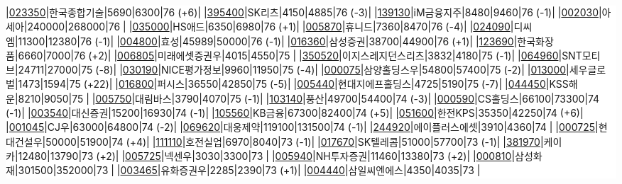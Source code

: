 |[023350](https://finance.daum.net/quotes/A023350)|한국종합기술|5690|6300|76 (+6)|
|[395400](https://finance.daum.net/quotes/A395400)|SK리츠|4150|4885|76 (-3)|
|[139130](https://finance.daum.net/quotes/A139130)|iM금융지주|8480|9460|76 (-1)|
|[002030](https://finance.daum.net/quotes/A002030)|아세아|240000|268000|76 |
|[035000](https://finance.daum.net/quotes/A035000)|HS애드|6350|6980|76 (+1)|
|[005870](https://finance.daum.net/quotes/A005870)|휴니드|7360|8470|76 (-4)|
|[024090](https://finance.daum.net/quotes/A024090)|디씨엠|11300|12380|76 (-1)|
|[004800](https://finance.daum.net/quotes/A004800)|효성|45989|50000|76 (-1)|
|[016360](https://finance.daum.net/quotes/A016360)|삼성증권|38700|44900|76 (+1)|
|[123690](https://finance.daum.net/quotes/A123690)|한국화장품|6660|7000|76 (+2)|
|[006805](https://finance.daum.net/quotes/A006805)|미래에셋증권우|4015|4550|75 |
|[350520](https://finance.daum.net/quotes/A350520)|이지스레지던스리츠|3832|4180|75 (-1)|
|[064960](https://finance.daum.net/quotes/A064960)|SNT모티브|24711|27000|75 (-8)|
|[030190](https://finance.daum.net/quotes/A030190)|NICE평가정보|9960|11950|75 (-4)|
|[000075](https://finance.daum.net/quotes/A000075)|삼양홀딩스우|54800|57400|75 (-2)|
|[013000](https://finance.daum.net/quotes/A013000)|세우글로벌|1473|1594|75 (+22)|
|[016800](https://finance.daum.net/quotes/A016800)|퍼시스|36550|42850|75 (-5)|
|[005440](https://finance.daum.net/quotes/A005440)|현대지에프홀딩스|4725|5190|75 (-7)|
|[044450](https://finance.daum.net/quotes/A044450)|KSS해운|8210|9050|75 |
|[005750](https://finance.daum.net/quotes/A005750)|대림바스|3790|4070|75 (-1)|
|[103140](https://finance.daum.net/quotes/A103140)|풍산|49700|54400|74 (-3)|
|[000590](https://finance.daum.net/quotes/A000590)|CS홀딩스|66100|73300|74 (-1)|
|[003540](https://finance.daum.net/quotes/A003540)|대신증권|15200|16930|74 (-1)|
|[105560](https://finance.daum.net/quotes/A105560)|KB금융|67300|82400|74 (+5)|
|[051600](https://finance.daum.net/quotes/A051600)|한전KPS|35350|42250|74 (+6)|
|[001045](https://finance.daum.net/quotes/A001045)|CJ우|63000|64800|74 (-2)|
|[069620](https://finance.daum.net/quotes/A069620)|대웅제약|119100|131500|74 (-1)|
|[244920](https://finance.daum.net/quotes/A244920)|에이플러스에셋|3910|4360|74 |
|[000725](https://finance.daum.net/quotes/A000725)|현대건설우|50000|51900|74 (+4)|
|[111110](https://finance.daum.net/quotes/A111110)|호전실업|6970|8040|73 (-1)|
|[017670](https://finance.daum.net/quotes/A017670)|SK텔레콤|51000|57700|73 (-1)|
|[381970](https://finance.daum.net/quotes/A381970)|케이카|12480|13790|73 (+2)|
|[005725](https://finance.daum.net/quotes/A005725)|넥센우|3030|3300|73 |
|[005940](https://finance.daum.net/quotes/A005940)|NH투자증권|11460|13380|73 (+2)|
|[000810](https://finance.daum.net/quotes/A000810)|삼성화재|301500|352000|73 |
|[003465](https://finance.daum.net/quotes/A003465)|유화증권우|2285|2390|73 (+1)|
|[004440](https://finance.daum.net/quotes/A004440)|삼일씨엔에스|4350|4035|73 |